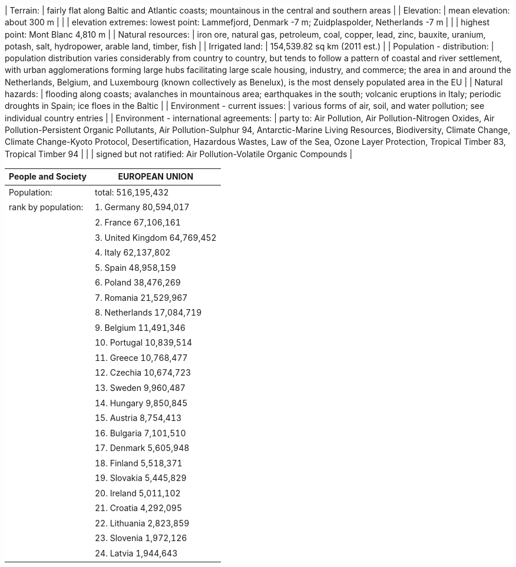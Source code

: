 | Terrain: | fairly flat along Baltic and Atlantic coasts; mountainous in the central and southern areas |
| Elevation: | mean elevation: about 300 m |
| | elevation extremes: lowest point: Lammefjord, Denmark -7 m; Zuidplaspolder, Netherlands -7 m |
| | highest point: Mont Blanc 4,810 m |
| Natural resources: | iron ore, natural gas, petroleum, coal, copper, lead, zinc, bauxite, uranium, potash, salt, hydropower, arable land, timber, fish |
| Irrigated land: | 154,539.82 sq km (2011 est.) |
| Population - distribution: | population distribution varies considerably from country to country, but tends to follow a pattern of coastal and river settlement, with urban agglomerations forming large hubs facilitating large scale housing, industry, and commerce; the area in and around the Netherlands, Belgium, and Luxembourg (known collectively as Benelux), is the most densely populated area in the EU |
| Natural hazards: | flooding along coasts; avalanches in mountainous area; earthquakes in the south; volcanic eruptions in Italy; periodic droughts in Spain; ice floes in the Baltic |
| Environment - current issues: | various forms of air, soil, and water pollution; see individual country entries |
| Environment - international agreements: | party to: Air Pollution, Air Pollution-Nitrogen Oxides, Air Pollution-Persistent Organic Pollutants, Air Pollution-Sulphur 94, Antarctic-Marine Living Resources, Biodiversity, Climate Change, Climate Change-Kyoto Protocol, Desertification, Hazardous Wastes, Law of the Sea, Ozone Layer Protection, Tropical Timber 83, Tropical Timber 94 |
| | signed but not ratified: Air Pollution-Volatile Organic Compounds |

| People and Society | EUROPEAN UNION |
| --- | --- |
| Population: | total: 516,195,432 |
| rank by population: | 1. Germany 80,594,017 |
| | 2. France 67,106,161 |
| | 3. United Kingdom 64,769,452 |
| | 4. Italy 62,137,802 |
| | 5. Spain 48,958,159 |
| | 6. Poland 38,476,269 |
| | 7. Romania 21,529,967 |
| | 8. Netherlands 17,084,719 |
| | 9. Belgium 11,491,346 |
| | 10. Portugal 10,839,514 |
| | 11. Greece 10,768,477 |
| | 12. Czechia 10,674,723 |
| | 13. Sweden 9,960,487 |
| | 14. Hungary 9,850,845 |
| | 15. Austria 8,754,413 |
| | 16. Bulgaria 7,101,510 |
| | 17. Denmark 5,605,948 |
| | 18. Finland 5,518,371 |
| | 19. Slovakia 5,445,829 |
| | 20. Ireland 5,011,102 |
| | 21. Croatia 4,292,095 |
| | 22. Lithuania 2,823,859 |
| | 23. Slovenia 1,972,126 |
| | 24. Latvia 1,944,643 |